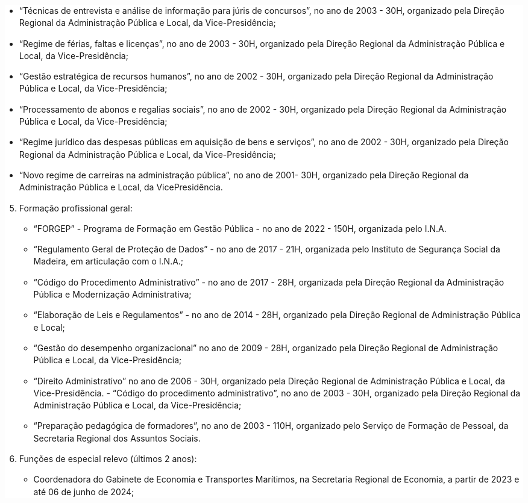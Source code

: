    - “Técnicas de entrevista e análise de informação para júris de concursos”, no ano de 2003 - 30H, organizado pela
Direção Regional da Administração Pública e Local, da Vice-Presidência;

   - “Regime de férias, faltas e licenças”, no ano de 2003 - 30H, organizado pela Direção Regional da Administração
Pública e Local, da Vice-Presidência;

   - “Gestão estratégica de recursos humanos”, no ano de 2002 - 30H, organizado pela Direção Regional da
Administração Pública e Local, da Vice-Presidência;

   - “Processamento de abonos e regalias sociais”, no ano de 2002 - 30H, organizado pela Direção Regional da
Administração Pública e Local, da Vice-Presidência;

   - “Regime jurídico das despesas públicas em aquisição de bens e serviços”, no ano de 2002 - 30H, organizado pela
Direção Regional da Administração Pública e Local, da Vice-Presidência;

   - “Novo regime de carreiras na administração pública”, no ano de 2001- 30H, organizado pela Direção Regional da
Administração Pública e Local, da VicePresidência.

5. Formação profissional geral:

   - “FORGEP” - Programa de Formação em Gestão Pública - no ano de 2022 - 150H, organizada pelo I.N.A.

   - “Regulamento Geral de Proteção de Dados” - no ano de 2017 - 21H, organizada pelo Instituto de Segurança Social da
Madeira, em articulação com o I.N.A.;

   - “Código do Procedimento Administrativo” - no ano de 2017 - 28H, organizada pela Direção Regional da
Administração Pública e Modernização Administrativa;

   - “Elaboração de Leis e Regulamentos” - no ano de 2014 - 28H, organizado pela Direção Regional de Administração
Pública e Local;

   - “Gestão do desempenho organizacional” no ano de 2009 - 28H, organizado pela Direção Regional de Administração
Pública e Local, da Vice-Presidência;

   - “Direito Administrativo” no ano de 2006 - 30H, organizado pela Direção Regional de Administração Pública e Local,
da Vice-Presidência. - “Código do procedimento administrativo”, no ano de 2003 - 30H, organizado pela Direção
Regional da Administração Pública e Local, da Vice-Presidência;

   - “Preparação pedagógica de formadores”, no ano de 2003 - 110H, organizado pelo Serviço de Formação de Pessoal,
da Secretaria Regional dos Assuntos Sociais.

6. Funções de especial relevo (últimos 2 anos):

   - Coordenadora do Gabinete de Economia e Transportes Marítimos, na Secretaria Regional de Economia, a partir de
2023 e até 06 de junho de 2024;
